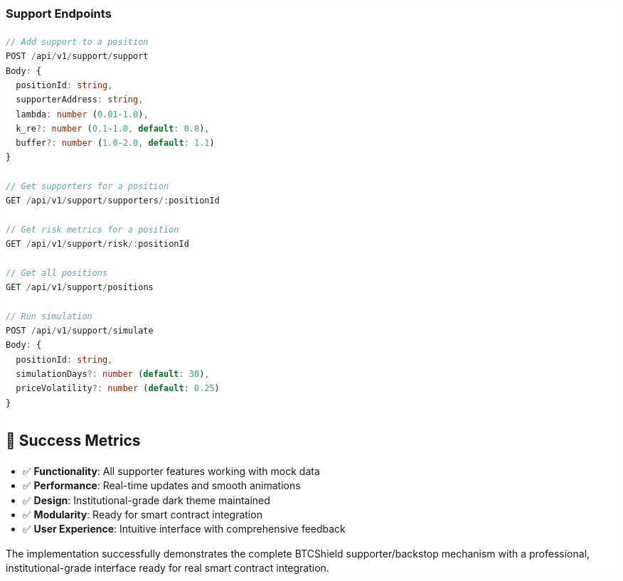 ### Support Endpoints

```typescript
// Add support to a position
POST /api/v1/support/support
Body: {
  positionId: string,
  supporterAddress: string,
  lambda: number (0.01-1.0),
  k_re?: number (0.1-1.0, default: 0.8),
  buffer?: number (1.0-2.0, default: 1.1)
}

// Get supporters for a position
GET /api/v1/support/supporters/:positionId

// Get risk metrics for a position
GET /api/v1/support/risk/:positionId

// Get all positions
GET /api/v1/support/positions

// Run simulation
POST /api/v1/support/simulate
Body: {
  positionId: string,
  simulationDays?: number (default: 30),
  priceVolatility?: number (default: 0.25)
}
```

## 🎯 Success Metrics

- ✅ **Functionality**: All supporter features working with mock data
- ✅ **Performance**: Real-time updates and smooth animations
- ✅ **Design**: Institutional-grade dark theme maintained
- ✅ **Modularity**: Ready for smart contract integration
- ✅ **User Experience**: Intuitive interface with comprehensive feedback

The implementation successfully demonstrates the complete BTCShield supporter/backstop mechanism with a professional, institutional-grade interface ready for real smart contract integration.
